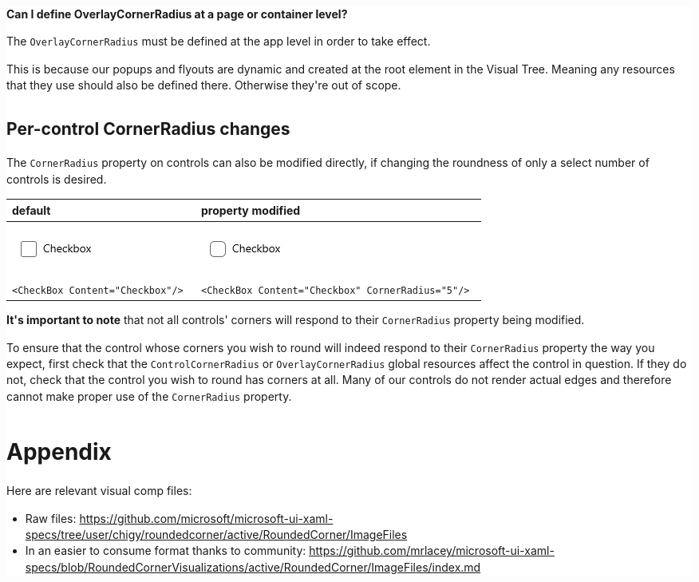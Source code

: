 **Can I define OverlayCornerRadius at a page or container level?**

The `OverlayCornerRadius` must be defined at the app level in order to take effect.

This is because our popups and flyouts are dynamic and created at the root element in the Visual Tree. Meaning any resources that they use should also be defined there. Otherwise they're out of scope.

## Per-control CornerRadius changes
The `CornerRadius` property on controls can also be modified directly, if changing the roundness of only a select number of controls is desired.

|default | property modified |
|:-- |:-- |
|![DefaultCheckBox](ImageFiles/DefaultCheckBox.png)| ![CustomCheckBox](ImageFiles/CustomCheckBox.png)|
|`<CheckBox Content="Checkbox"/>` | `<CheckBox Content="Checkbox" CornerRadius="5"/> ` |

**It's important to note** that not all controls' corners will respond to their `CornerRadius` property being modified.

To ensure that the control whose corners you wish to round will indeed respond to their `CornerRadius` property the way you expect, first check that the `ControlCornerRadius` or `OverlayCornerRadius` global resources affect the control in question. If they do not, check that the control you wish to round has corners at all. Many of our controls do not render actual edges and therefore cannot make proper use of the `CornerRadius` property.

# Appendix
Here are relevant visual comp files:
- Raw files: https://github.com/microsoft/microsoft-ui-xaml-specs/tree/user/chigy/roundedcorner/active/RoundedCorner/ImageFiles
- In an easier to consume format thanks to community: https://github.com/mrlacey/microsoft-ui-xaml-specs/blob/RoundedCornerVisualizations/active/RoundedCorner/ImageFiles/index.md

